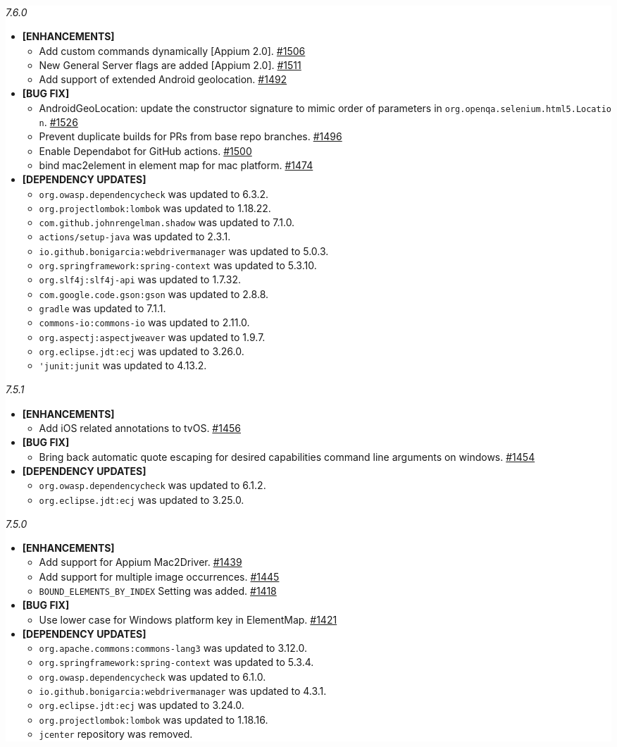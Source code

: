 *7.6.0*
- **[ENHANCEMENTS]**
    - Add custom commands dynamically [Appium 2.0]. [#1506](https://github.com/appium/java-client/pull/1506)
    - New General Server flags are added [Appium 2.0]. [#1511](https://github.com/appium/java-client/pull/1511)
    - Add support of extended Android geolocation. [#1492](https://github.com/appium/java-client/pull/1492)
- **[BUG FIX]**
    - AndroidGeoLocation: update the constructor signature to mimic order of parameters in `org.openqa.selenium.html5.Location`. [#1526](https://github.com/appium/java-client/pull/1526)
    - Prevent duplicate builds for PRs from base repo branches. [#1496](https://github.com/appium/java-client/pull/1496)
    - Enable Dependabot for GitHub actions. [#1500](https://github.com/appium/java-client/pull/1500)
    - bind mac2element in element map for mac platform. [#1474](https://github.com/appium/java-client/pull/1474)
- **[DEPENDENCY UPDATES]**
    - `org.owasp.dependencycheck` was updated to 6.3.2.
    - `org.projectlombok:lombok` was updated to 1.18.22.
    - `com.github.johnrengelman.shadow` was updated to 7.1.0.
    - `actions/setup-java` was updated to 2.3.1.
    - `io.github.bonigarcia:webdrivermanager` was updated to 5.0.3.
    - `org.springframework:spring-context` was updated to 5.3.10.
    - `org.slf4j:slf4j-api` was updated to 1.7.32.
    - `com.google.code.gson:gson` was updated to 2.8.8.
    - `gradle` was updated to 7.1.1.
    - `commons-io:commons-io` was updated to 2.11.0.
    - `org.aspectj:aspectjweaver` was updated to 1.9.7.
    - `org.eclipse.jdt:ecj` was updated to 3.26.0.
    - `'junit:junit` was updated to 4.13.2.

*7.5.1*
- **[ENHANCEMENTS]**
    - Add iOS related annotations to tvOS. [#1456](https://github.com/appium/java-client/pull/1456)
- **[BUG FIX]**
    - Bring back automatic quote escaping for desired capabilities command line arguments on windows. [#1454](https://github.com/appium/java-client/pull/1454)
- **[DEPENDENCY UPDATES]**
    - `org.owasp.dependencycheck` was updated to 6.1.2.
    - `org.eclipse.jdt:ecj` was updated to 3.25.0.

*7.5.0*
- **[ENHANCEMENTS]**
    - Add support for Appium Mac2Driver. [#1439](https://github.com/appium/java-client/pull/1439)
    - Add support for multiple image occurrences. [#1445](https://github.com/appium/java-client/pull/1445)
    - `BOUND_ELEMENTS_BY_INDEX` Setting was added. [#1418](https://github.com/appium/java-client/pull/1418)
- **[BUG FIX]**
    - Use lower case for Windows platform key in ElementMap. [#1421](https://github.com/appium/java-client/pull/1421)
- **[DEPENDENCY UPDATES]**
    - `org.apache.commons:commons-lang3` was updated to 3.12.0.
    - `org.springframework:spring-context` was updated to 5.3.4.
    - `org.owasp.dependencycheck` was updated to 6.1.0.
    - `io.github.bonigarcia:webdrivermanager` was updated to 4.3.1.
    - `org.eclipse.jdt:ecj` was updated to 3.24.0.
    - `org.projectlombok:lombok` was updated to 1.18.16.
    - `jcenter` repository was removed.
